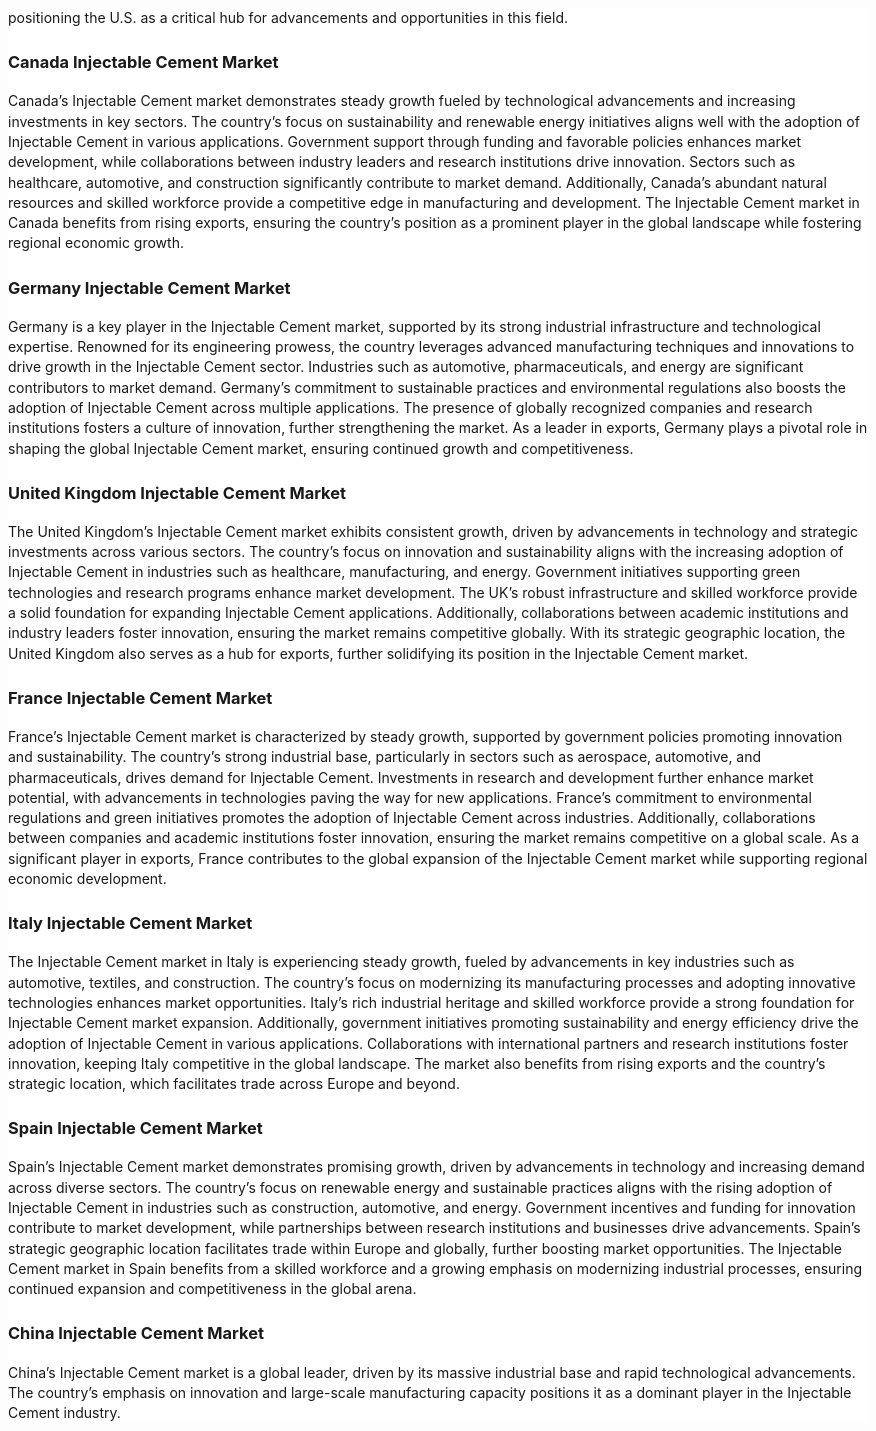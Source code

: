 positioning the U.S. as a critical hub for advancements and opportunities in this field.</p><h3>Canada Injectable Cement Market</h3><p>Canada&rsquo;s Injectable Cement market demonstrates steady growth fueled by technological advancements and increasing investments in key sectors. The country&rsquo;s focus on sustainability and renewable energy initiatives aligns well with the adoption of Injectable Cement in various applications. Government support through funding and favorable policies enhances market development, while collaborations between industry leaders and research institutions drive innovation. Sectors such as healthcare, automotive, and construction significantly contribute to market demand. Additionally, Canada&rsquo;s abundant natural resources and skilled workforce provide a competitive edge in manufacturing and development. The Injectable Cement market in Canada benefits from rising exports, ensuring the country&rsquo;s position as a prominent player in the global landscape while fostering regional economic growth.</p><h3>Germany Injectable Cement Market</h3><p>Germany is a key player in the Injectable Cement market, supported by its strong industrial infrastructure and technological expertise. Renowned for its engineering prowess, the country leverages advanced manufacturing techniques and innovations to drive growth in the Injectable Cement sector. Industries such as automotive, pharmaceuticals, and energy are significant contributors to market demand. Germany&rsquo;s commitment to sustainable practices and environmental regulations also boosts the adoption of Injectable Cement across multiple applications. The presence of globally recognized companies and research institutions fosters a culture of innovation, further strengthening the market. As a leader in exports, Germany plays a pivotal role in shaping the global Injectable Cement market, ensuring continued growth and competitiveness.</p><h3>United Kingdom Injectable Cement Market</h3><p>The United Kingdom&rsquo;s Injectable Cement market exhibits consistent growth, driven by advancements in technology and strategic investments across various sectors. The country&rsquo;s focus on innovation and sustainability aligns with the increasing adoption of Injectable Cement in industries such as healthcare, manufacturing, and energy. Government initiatives supporting green technologies and research programs enhance market development. The UK&rsquo;s robust infrastructure and skilled workforce provide a solid foundation for expanding Injectable Cement applications. Additionally, collaborations between academic institutions and industry leaders foster innovation, ensuring the market remains competitive globally. With its strategic geographic location, the United Kingdom also serves as a hub for exports, further solidifying its position in the Injectable Cement market.</p><h3>France Injectable Cement Market</h3><p>France&rsquo;s Injectable Cement market is characterized by steady growth, supported by government policies promoting innovation and sustainability. The country&rsquo;s strong industrial base, particularly in sectors such as aerospace, automotive, and pharmaceuticals, drives demand for Injectable Cement. Investments in research and development further enhance market potential, with advancements in technologies paving the way for new applications. France&rsquo;s commitment to environmental regulations and green initiatives promotes the adoption of Injectable Cement across industries. Additionally, collaborations between companies and academic institutions foster innovation, ensuring the market remains competitive on a global scale. As a significant player in exports, France contributes to the global expansion of the Injectable Cement market while supporting regional economic development.</p><h3>Italy Injectable Cement Market</h3><p>The Injectable Cement market in Italy is experiencing steady growth, fueled by advancements in key industries such as automotive, textiles, and construction. The country&rsquo;s focus on modernizing its manufacturing processes and adopting innovative technologies enhances market opportunities. Italy&rsquo;s rich industrial heritage and skilled workforce provide a strong foundation for Injectable Cement market expansion. Additionally, government initiatives promoting sustainability and energy efficiency drive the adoption of Injectable Cement in various applications. Collaborations with international partners and research institutions foster innovation, keeping Italy competitive in the global landscape. The market also benefits from rising exports and the country&rsquo;s strategic location, which facilitates trade across Europe and beyond.</p><h3>Spain Injectable Cement Market</h3><p>Spain&rsquo;s Injectable Cement market demonstrates promising growth, driven by advancements in technology and increasing demand across diverse sectors. The country&rsquo;s focus on renewable energy and sustainable practices aligns with the rising adoption of Injectable Cement in industries such as construction, automotive, and energy. Government incentives and funding for innovation contribute to market development, while partnerships between research institutions and businesses drive advancements. Spain&rsquo;s strategic geographic location facilitates trade within Europe and globally, further boosting market opportunities. The Injectable Cement market in Spain benefits from a skilled workforce and a growing emphasis on modernizing industrial processes, ensuring continued expansion and competitiveness in the global arena.</p><h3>China Injectable Cement Market</h3><p>China&rsquo;s Injectable Cement market is a global leader, driven by its massive industrial base and rapid technological advancements. The country&rsquo;s emphasis on innovation and large-scale manufacturing capacity positions it as a dominant player in the Injectable Cement industry.